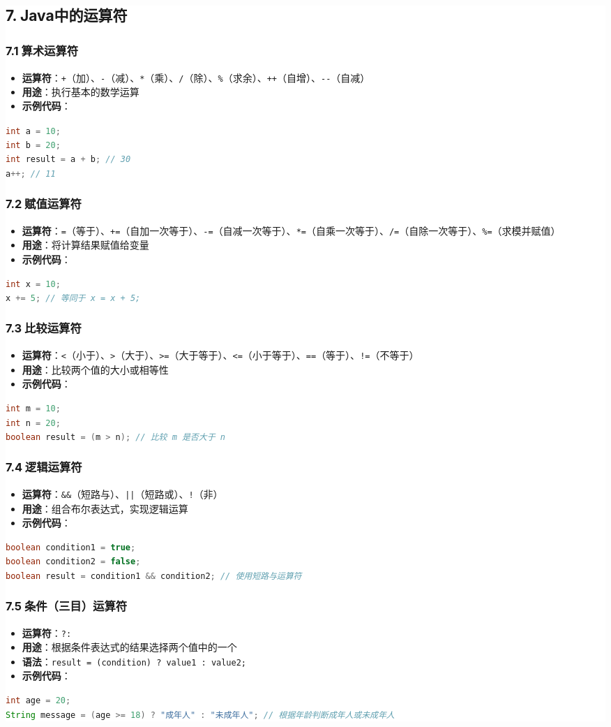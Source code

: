 ## 7. Java中的运算符

### 7.1 算术运算符
- **运算符**：`+`（加）、`-`（减）、`*`（乘）、`/`（除）、`%`（求余）、`++`（自增）、`--`（自减）
- **用途**：执行基本的数学运算
- **示例代码**：
```java
int a = 10;
int b = 20;
int result = a + b; // 30
a++; // 11
```

### 7.2 赋值运算符
- **运算符**：`=`（等于）、`+=`（自加一次等于）、`-=`（自减一次等于）、`*=`（自乘一次等于）、`/=`（自除一次等于）、`%=`（求模并赋值）
- **用途**：将计算结果赋值给变量
- **示例代码**：
```java
int x = 10;
x += 5; // 等同于 x = x + 5;
```

### 7.3 比较运算符
- **运算符**：`<`（小于）、`>`（大于）、`>=`（大于等于）、`<=`（小于等于）、`==`（等于）、`!=`（不等于）
- **用途**：比较两个值的大小或相等性
- **示例代码**：
```java
int m = 10;
int n = 20;
boolean result = (m > n); // 比较 m 是否大于 n
```

### 7.4 逻辑运算符
- **运算符**：`&&`（短路与）、`||`（短路或）、`!`（非）
- **用途**：组合布尔表达式，实现逻辑运算
- **示例代码**：
```java
boolean condition1 = true;
boolean condition2 = false;
boolean result = condition1 && condition2; // 使用短路与运算符
```

### 7.5 条件（三目）运算符
- **运算符**：`?:`
- **用途**：根据条件表达式的结果选择两个值中的一个
- **语法**：`result = (condition) ? value1 : value2;`
- **示例代码**：
```java
int age = 20;
String message = (age >= 18) ? "成年人" : "未成年人"; // 根据年龄判断成年人或未成年人
```

